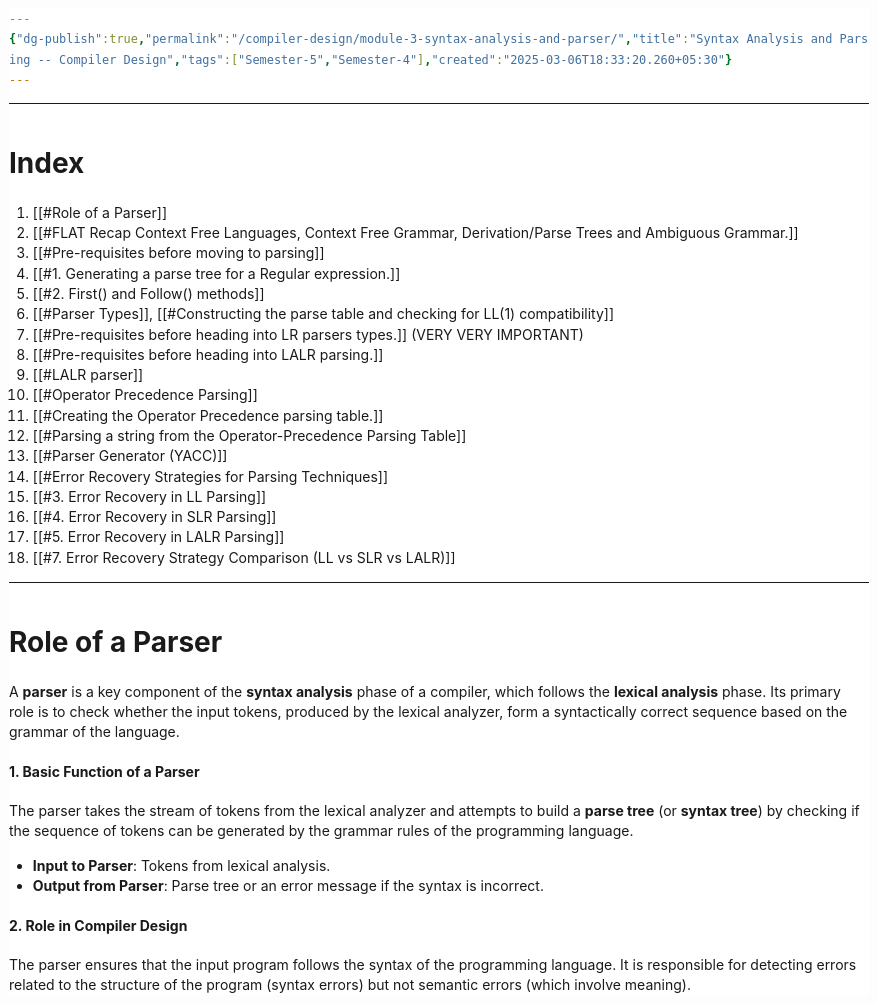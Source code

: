 ```yaml
---
{"dg-publish":true,"permalink":"/compiler-design/module-3-syntax-analysis-and-parser/","title":"Syntax Analysis and Parsing -- Compiler Design","tags":["Semester-5","Semester-4"],"created":"2025-03-06T18:33:20.260+05:30"}
---
```



---
# Index

1. [[#Role of a Parser]]
2. [[#FLAT Recap Context Free Languages, Context Free Grammar, Derivation/Parse Trees and Ambiguous Grammar.]]
3. [[#Pre-requisites before moving to parsing]]
4. [[#1. Generating a parse tree for a Regular expression.]]
5. [[#2. First() and Follow() methods]]
6. [[#Parser Types]], [[#Constructing the parse table and checking for LL(1) compatibility]]
7. [[#Pre-requisites before heading into LR parsers types.]] (VERY VERY IMPORTANT)
8. [[#Pre-requisites before heading into LALR parsing.]]
9. [[#LALR parser]]
10. [[#Operator Precedence Parsing]]
11. [[#Creating the Operator Precedence parsing table.]]
12. [[#Parsing a string from the Operator-Precedence Parsing Table]]
13. [[#Parser Generator (YACC)]]
14. [[#Error Recovery Strategies for Parsing Techniques]]
15. [[#3. Error Recovery in LL Parsing]]
16. [[#4. Error Recovery in SLR Parsing]]
17. [[#5. Error Recovery in LALR Parsing]]
18. [[#7. Error Recovery Strategy Comparison (LL vs SLR vs LALR)]]
---
# Role of a Parser

A **parser** is a key component of the **syntax analysis** phase of a compiler, which follows the **lexical analysis** phase. Its primary role is to check whether the input tokens, produced by the lexical analyzer, form a syntactically correct sequence based on the grammar of the language.

#### 1. **Basic Function of a Parser**

The parser takes the stream of tokens from the lexical analyzer and attempts to build a **parse tree** (or **syntax tree**) by checking if the sequence of tokens can be generated by the grammar rules of the programming language.

- **Input to Parser**: Tokens from lexical analysis.
- **Output from Parser**: Parse tree or an error message if the syntax is incorrect.

#### 2. **Role in Compiler Design**

The parser ensures that the input program follows the syntax of the programming language. It is responsible for detecting errors related to the structure of the program (syntax errors) but not semantic errors (which involve meaning).

